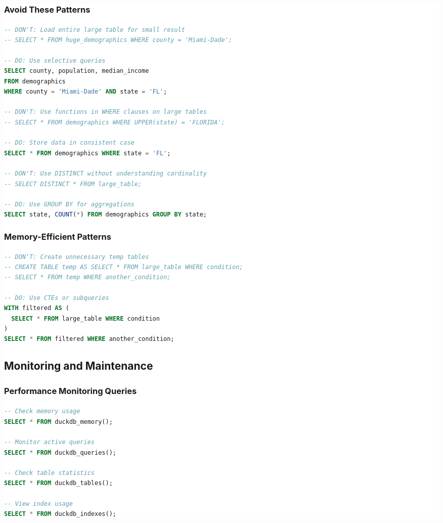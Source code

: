 ### Avoid These Patterns
```sql
-- DON'T: Load entire large table for small result
-- SELECT * FROM huge_demographics WHERE county = 'Miami-Dade';

-- DO: Use selective queries
SELECT county, population, median_income
FROM demographics
WHERE county = 'Miami-Dade' AND state = 'FL';

-- DON'T: Use functions in WHERE clauses on large tables
-- SELECT * FROM demographics WHERE UPPER(state) = 'FLORIDA';

-- DO: Store data in consistent case
SELECT * FROM demographics WHERE state = 'FL';

-- DON'T: Use DISTINCT without understanding cardinality
-- SELECT DISTINCT * FROM large_table;

-- DO: Use GROUP BY for aggregations
SELECT state, COUNT(*) FROM demographics GROUP BY state;
```

### Memory-Efficient Patterns
```sql
-- DON'T: Create unnecessary temp tables
-- CREATE TABLE temp AS SELECT * FROM large_table WHERE condition;
-- SELECT * FROM temp WHERE another_condition;

-- DO: Use CTEs or subqueries
WITH filtered AS (
  SELECT * FROM large_table WHERE condition
)
SELECT * FROM filtered WHERE another_condition;
```

## Monitoring and Maintenance

### Performance Monitoring Queries
```sql
-- Check memory usage
SELECT * FROM duckdb_memory();

-- Monitor active queries
SELECT * FROM duckdb_queries();

-- Check table statistics
SELECT * FROM duckdb_tables();

-- View index usage
SELECT * FROM duckdb_indexes();
```
